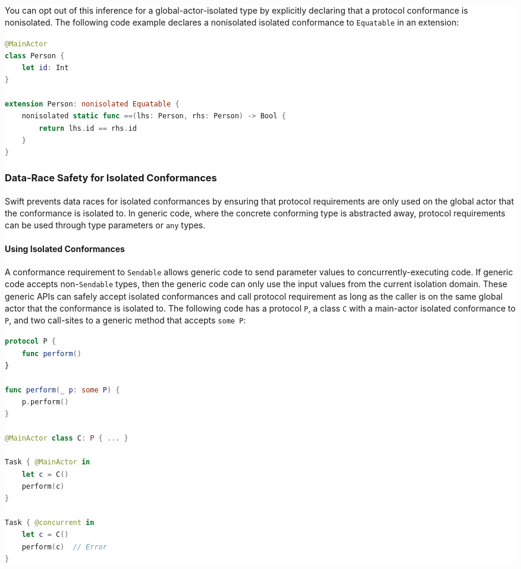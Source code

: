 You can opt out of this inference for a global-actor-isolated type
by explicitly declaring that a protocol conformance is nonisolated.
The following code example declares
a nonisolated isolated conformance to `Equatable` in an extension:

```swift
@MainActor
class Person {
    let id: Int
}

extension Person: nonisolated Equatable {
    nonisolated static func ==(lhs: Person, rhs: Person) -> Bool {
        return lhs.id == rhs.id
    }
}
```

### Data-Race Safety for Isolated Conformances

Swift prevents data races for isolated conformances
by ensuring that protocol requirements are only used
on the global actor that the conformance is isolated to.
In generic code,
where the concrete conforming type is abstracted away,
protocol requirements can be used through type parameters or `any` types.

#### Using Isolated Conformances

A conformance requirement to `Sendable` allows generic code to send parameter
values to concurrently-executing code.  If generic code accepts non-`Sendable`
types, then the generic code can only use the input values from the current
isolation domain. These generic APIs can safely accept isolated conformances
and call protocol requirement as long as the caller is on the same global
actor that the conformance is isolated to. The following code has a protocol
`P`, a class `C` with a main-actor isolated conformance to `P`, and two
call-sites to a generic method that accepts `some P`:

```swift
protocol P {
    func perform()
}

func perform(_ p: some P) {
    p.perform()
}

@MainActor class C: P { ... }

Task { @MainActor in
    let c = C()
    perform(c)
}

Task { @concurrent in
    let c = C()
    perform(c)  // Error
}
```
